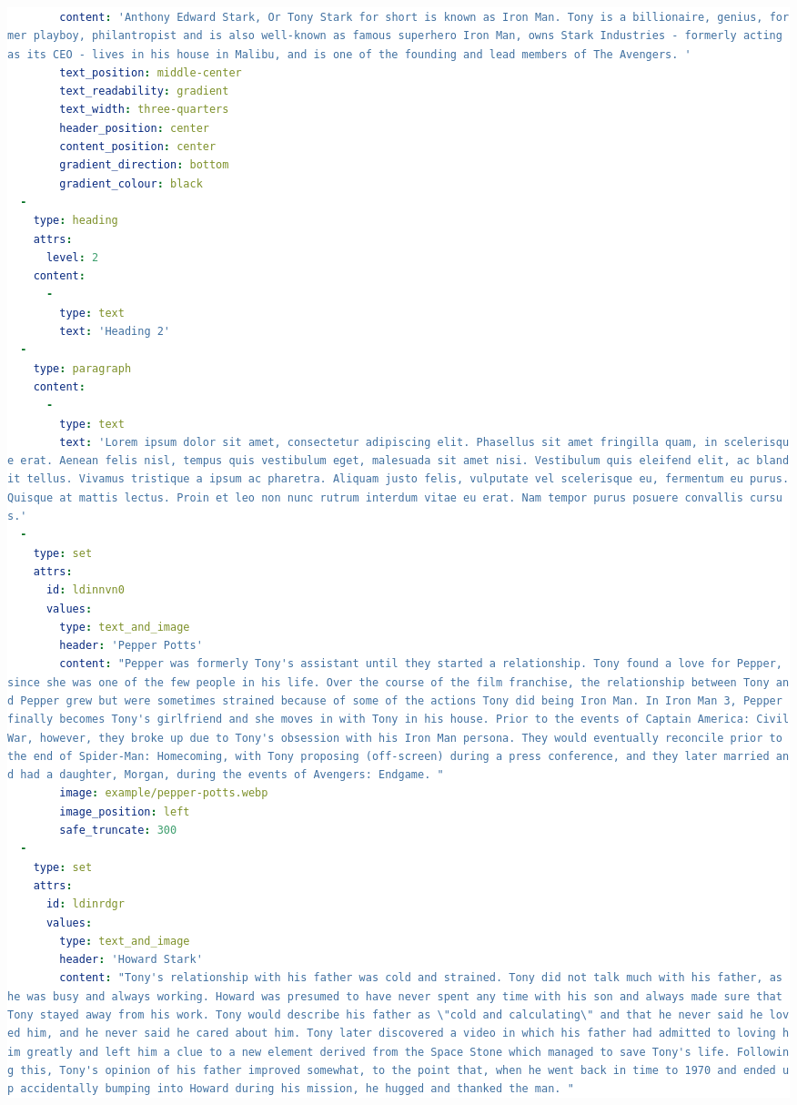 ```yaml
        content: 'Anthony Edward Stark, Or Tony Stark for short is known as Iron Man. Tony is a billionaire, genius, former playboy, philantropist and is also well-known as famous superhero Iron Man, owns Stark Industries - formerly acting as its CEO - lives in his house in Malibu, and is one of the founding and lead members of The Avengers. '
        text_position: middle-center
        text_readability: gradient
        text_width: three-quarters
        header_position: center
        content_position: center
        gradient_direction: bottom
        gradient_colour: black
  -
    type: heading
    attrs:
      level: 2
    content:
      -
        type: text
        text: 'Heading 2'
  -
    type: paragraph
    content:
      -
        type: text
        text: 'Lorem ipsum dolor sit amet, consectetur adipiscing elit. Phasellus sit amet fringilla quam, in scelerisque erat. Aenean felis nisl, tempus quis vestibulum eget, malesuada sit amet nisi. Vestibulum quis eleifend elit, ac blandit tellus. Vivamus tristique a ipsum ac pharetra. Aliquam justo felis, vulputate vel scelerisque eu, fermentum eu purus. Quisque at mattis lectus. Proin et leo non nunc rutrum interdum vitae eu erat. Nam tempor purus posuere convallis cursus.'
  -
    type: set
    attrs:
      id: ldinnvn0
      values:
        type: text_and_image
        header: 'Pepper Potts'
        content: "Pepper was formerly Tony's assistant until they started a relationship. Tony found a love for Pepper, since she was one of the few people in his life. Over the course of the film franchise, the relationship between Tony and Pepper grew but were sometimes strained because of some of the actions Tony did being Iron Man. In Iron Man 3, Pepper finally becomes Tony's girlfriend and she moves in with Tony in his house. Prior to the events of Captain America: Civil War, however, they broke up due to Tony's obsession with his Iron Man persona. They would eventually reconcile prior to the end of Spider-Man: Homecoming, with Tony proposing (off-screen) during a press conference, and they later married and had a daughter, Morgan, during the events of Avengers: Endgame. "
        image: example/pepper-potts.webp
        image_position: left
        safe_truncate: 300
  -
    type: set
    attrs:
      id: ldinrdgr
      values:
        type: text_and_image
        header: 'Howard Stark'
        content: "Tony's relationship with his father was cold and strained. Tony did not talk much with his father, as he was busy and always working. Howard was presumed to have never spent any time with his son and always made sure that Tony stayed away from his work. Tony would describe his father as \"cold and calculating\" and that he never said he loved him, and he never said he cared about him. Tony later discovered a video in which his father had admitted to loving him greatly and left him a clue to a new element derived from the Space Stone which managed to save Tony's life. Following this, Tony's opinion of his father improved somewhat, to the point that, when he went back in time to 1970 and ended up accidentally bumping into Howard during his mission, he hugged and thanked the man. "
```